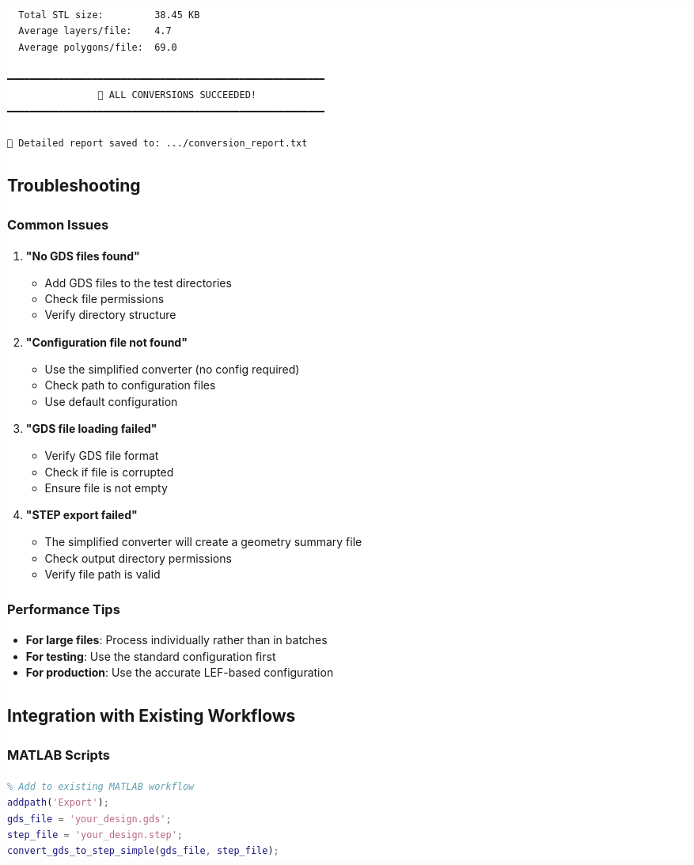 ```
  Total STL size:         38.45 KB
  Average layers/file:    4.7
  Average polygons/file:  69.0

━━━━━━━━━━━━━━━━━━━━━━━━━━━━━━━━━━━━━━━━━━━━━━━━━━━━━━━━
                🎉 ALL CONVERSIONS SUCCEEDED!
━━━━━━━━━━━━━━━━━━━━━━━━━━━━━━━━━━━━━━━━━━━━━━━━━━━━━━━━

📄 Detailed report saved to: .../conversion_report.txt
```

## Troubleshooting

### Common Issues

1. **"No GDS files found"**
   - Add GDS files to the test directories
   - Check file permissions
   - Verify directory structure

2. **"Configuration file not found"**
   - Use the simplified converter (no config required)
   - Check path to configuration files
   - Use default configuration

3. **"GDS file loading failed"**
   - Verify GDS file format
   - Check if file is corrupted
   - Ensure file is not empty

4. **"STEP export failed"**
   - The simplified converter will create a geometry summary file
   - Check output directory permissions
   - Verify file path is valid

### Performance Tips

- **For large files**: Process individually rather than in batches
- **For testing**: Use the standard configuration first
- **For production**: Use the accurate LEF-based configuration

## Integration with Existing Workflows

### MATLAB Scripts

```matlab
% Add to existing MATLAB workflow
addpath('Export');
gds_file = 'your_design.gds';
step_file = 'your_design.step';
convert_gds_to_step_simple(gds_file, step_file);
```
